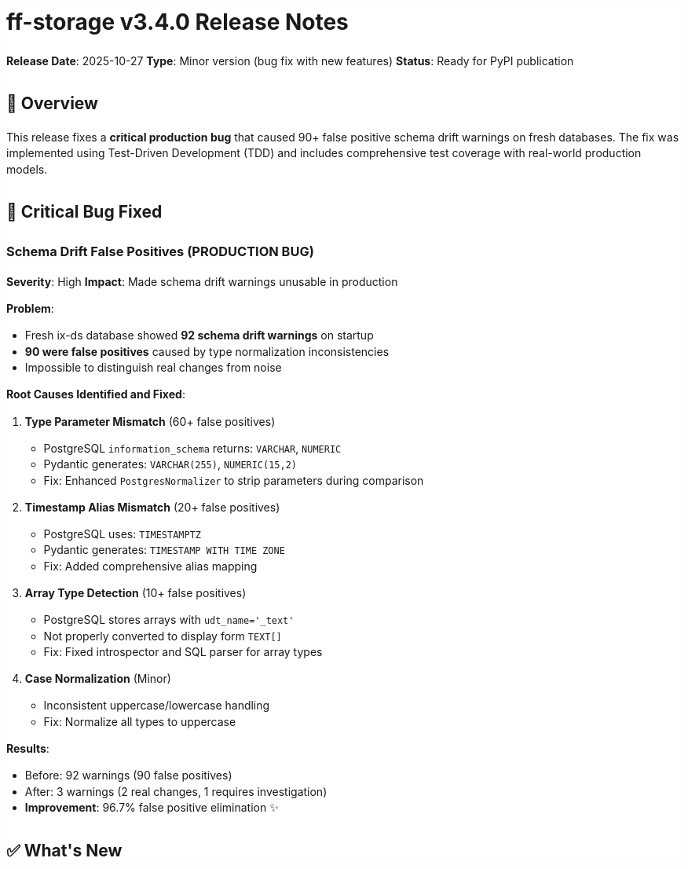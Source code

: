 # ff-storage v3.4.0 Release Notes

**Release Date**: 2025-10-27
**Type**: Minor version (bug fix with new features)
**Status**: Ready for PyPI publication

## 🎯 Overview

This release fixes a **critical production bug** that caused 90+ false positive schema drift warnings on fresh databases. The fix was implemented using Test-Driven Development (TDD) and includes comprehensive test coverage with real-world production models.

## 🚨 Critical Bug Fixed

### Schema Drift False Positives (PRODUCTION BUG)

**Severity**: High
**Impact**: Made schema drift warnings unusable in production

**Problem**:
- Fresh ix-ds database showed **92 schema drift warnings** on startup
- **90 were false positives** caused by type normalization inconsistencies
- Impossible to distinguish real changes from noise

**Root Causes Identified and Fixed**:

1. **Type Parameter Mismatch** (60+ false positives)
   - PostgreSQL `information_schema` returns: `VARCHAR`, `NUMERIC`
   - Pydantic generates: `VARCHAR(255)`, `NUMERIC(15,2)`
   - Fix: Enhanced `PostgresNormalizer` to strip parameters during comparison

2. **Timestamp Alias Mismatch** (20+ false positives)
   - PostgreSQL uses: `TIMESTAMPTZ`
   - Pydantic generates: `TIMESTAMP WITH TIME ZONE`
   - Fix: Added comprehensive alias mapping

3. **Array Type Detection** (10+ false positives)
   - PostgreSQL stores arrays with `udt_name='_text'`
   - Not properly converted to display form `TEXT[]`
   - Fix: Fixed introspector and SQL parser for array types

4. **Case Normalization** (Minor)
   - Inconsistent uppercase/lowercase handling
   - Fix: Normalize all types to uppercase

**Results**:
- Before: 92 warnings (90 false positives)
- After: 3 warnings (2 real changes, 1 requires investigation)
- **Improvement**: 96.7% false positive elimination ✨

## ✅ What's New

